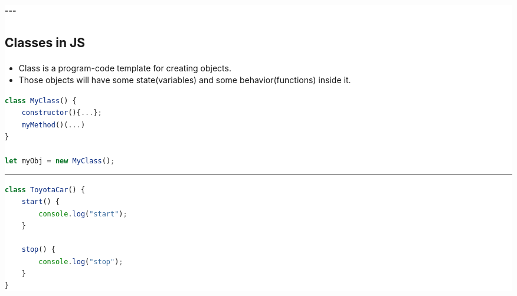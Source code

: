 **---**

## Classes in JS

- Class is a program-code template for creating objects.
- Those objects will have some state(variables) and some behavior(functions) inside it.

```javaScript
class MyClass() {
    constructor(){...};
    myMethod()(...)
}

let myObj = new MyClass();
```

---

```javaScript
class ToyotaCar() {
    start() {
        console.log("start");
    }

    stop() {
        console.log("stop");
    }
}
```
